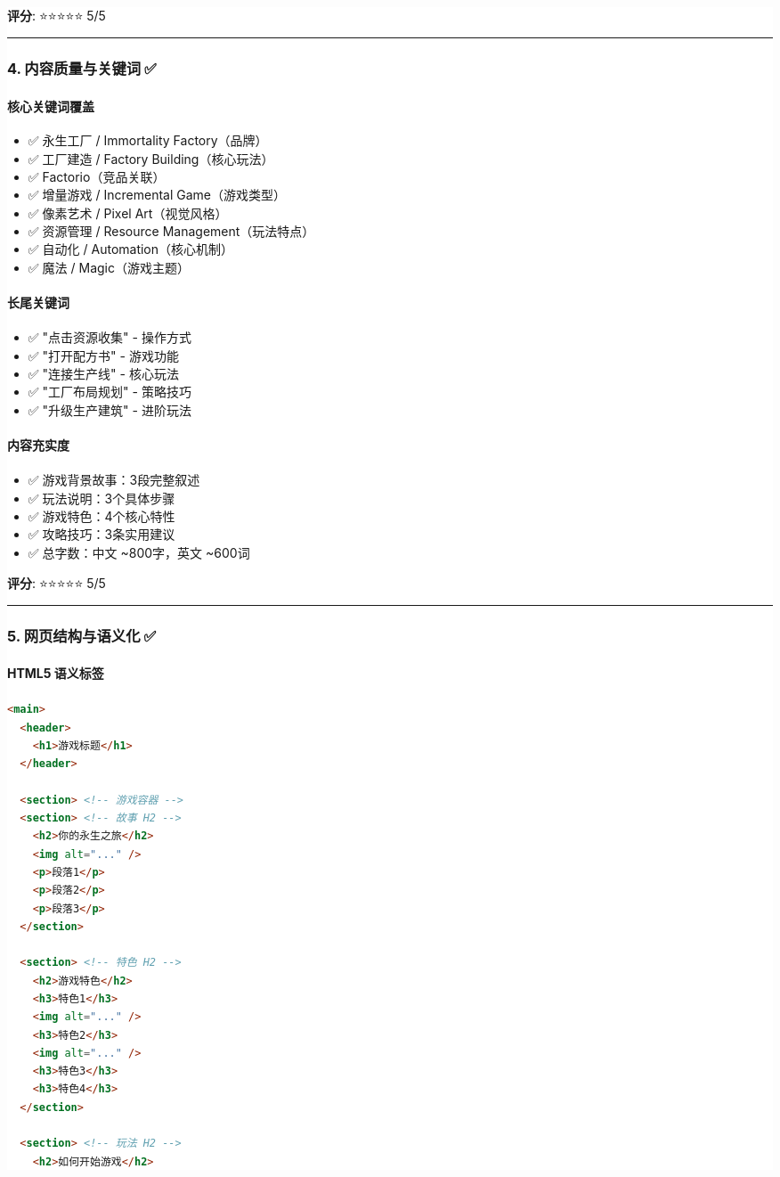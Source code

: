 **评分**: ⭐⭐⭐⭐⭐ 5/5

---

### 4. 内容质量与关键词 ✅

#### 核心关键词覆盖
- ✅ 永生工厂 / Immortality Factory（品牌）
- ✅ 工厂建造 / Factory Building（核心玩法）
- ✅ Factorio（竞品关联）
- ✅ 增量游戏 / Incremental Game（游戏类型）
- ✅ 像素艺术 / Pixel Art（视觉风格）
- ✅ 资源管理 / Resource Management（玩法特点）
- ✅ 自动化 / Automation（核心机制）
- ✅ 魔法 / Magic（游戏主题）

#### 长尾关键词
- ✅ "点击资源收集" - 操作方式
- ✅ "打开配方书" - 游戏功能
- ✅ "连接生产线" - 核心玩法
- ✅ "工厂布局规划" - 策略技巧
- ✅ "升级生产建筑" - 进阶玩法

#### 内容充实度
- ✅ 游戏背景故事：3段完整叙述
- ✅ 玩法说明：3个具体步骤
- ✅ 游戏特色：4个核心特性
- ✅ 攻略技巧：3条实用建议
- ✅ 总字数：中文 ~800字，英文 ~600词

**评分**: ⭐⭐⭐⭐⭐ 5/5

---

### 5. 网页结构与语义化 ✅

#### HTML5 语义标签
```html
<main>
  <header>
    <h1>游戏标题</h1>
  </header>
  
  <section> <!-- 游戏容器 -->
  <section> <!-- 故事 H2 -->
    <h2>你的永生之旅</h2>
    <img alt="..." />
    <p>段落1</p>
    <p>段落2</p>
    <p>段落3</p>
  </section>
  
  <section> <!-- 特色 H2 -->
    <h2>游戏特色</h2>
    <h3>特色1</h3>
    <img alt="..." />
    <h3>特色2</h3>
    <img alt="..." />
    <h3>特色3</h3>
    <h3>特色4</h3>
  </section>
  
  <section> <!-- 玩法 H2 -->
    <h2>如何开始游戏</h2>
```